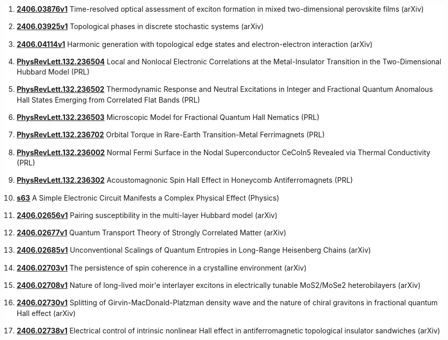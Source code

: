 1. **[2406.03876v1](https://arxiv.org/abs/2406.03876)** Time-resolved optical assessment of exciton formation in mixed two-dimensional perovskite films (arXiv)

1. **[2406.03925v1](https://arxiv.org/abs/2406.03925)** Topological phases in discrete stochastic systems (arXiv)


1. **[2406.04114v1](https://arxiv.org/abs/2406.04114)** Harmonic generation with topological edge states and electron-electron interaction (arXiv)










1. **[PhysRevLett.132.236504](https://link.aps.org/doi/10.1103/PhysRevLett.132.236504)** Local and Nonlocal Electronic Correlations at the Metal-Insulator Transition in the Two-Dimensional Hubbard Model (PRL)

1. **[PhysRevLett.132.236502](https://link.aps.org/doi/10.1103/PhysRevLett.132.236502)** Thermodynamic Response and Neutral Excitations in Integer and Fractional Quantum Anomalous Hall States Emerging from Correlated Flat Bands (PRL)

1. **[PhysRevLett.132.236503](https://link.aps.org/doi/10.1103/PhysRevLett.132.236503)** Microscopic Model for Fractional Quantum Hall Nematics (PRL)

1. **[PhysRevLett.132.236702](https://link.aps.org/doi/10.1103/PhysRevLett.132.236702)** Orbital Torque in Rare-Earth Transition-Metal Ferrimagnets (PRL)

1. **[PhysRevLett.132.236002](https://link.aps.org/doi/10.1103/PhysRevLett.132.236002)** Normal Fermi Surface in the Nodal Superconductor CeCoIn5 Revealed via Thermal Conductivity (PRL)

1. **[PhysRevLett.132.236302](https://link.aps.org/doi/10.1103/PhysRevLett.132.236302)** Acoustomagnonic Spin Hall Effect in Honeycomb Antiferromagnets (PRL)

1. **[s63](https://physics.aps.org/articles/v17/s63)** A Simple Electronic Circuit Manifests a Complex Physical Effect (Physics)




1. **[2406.02656v1](https://arxiv.org/abs/2406.02656)** Pairing susceptibility in the multi-layer Hubbard model (arXiv)

1. **[2406.02677v1](https://arxiv.org/abs/2406.02677)** Quantum Transport Theory of Strongly Correlated Matter (arXiv)


1. **[2406.02685v1](https://arxiv.org/abs/2406.02685)** Unconventional Scalings of Quantum Entropies in Long-Range Heisenberg Chains (arXiv)

1. **[2406.02703v1](https://arxiv.org/abs/2406.02703)** The persistence of spin coherence in a crystalline environment (arXiv)

1. **[2406.02708v1](https://arxiv.org/abs/2406.02708)** Nature of long-lived moir\'e interlayer excitons in electrically tunable MoS2/MoSe2 heterobilayers (arXiv)

1. **[2406.02730v1](https://arxiv.org/abs/2406.02730)** Splitting of Girvin-MacDonald-Platzman density wave and the nature of chiral gravitons in fractional quantum Hall effect (arXiv)

1. **[2406.02738v1](https://arxiv.org/abs/2406.02738)** Electrical control of intrinsic nonlinear Hall effect in antiferromagnetic topological insulator sandwiches (arXiv)
